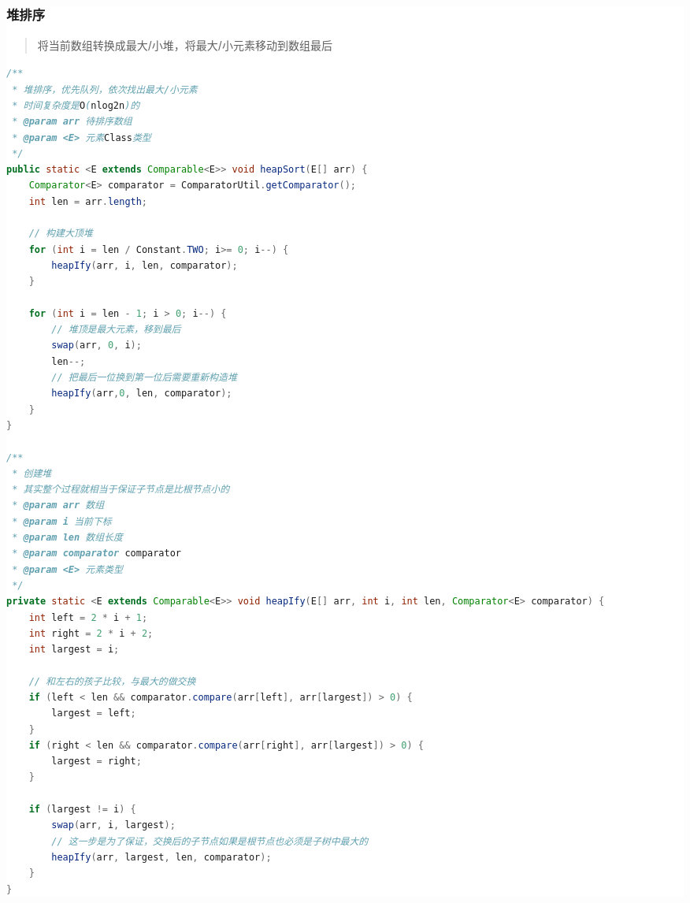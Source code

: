 ### 堆排序

>将当前数组转换成最大/小堆，将最大/小元素移动到数组最后

```java
/**
 * 堆排序，优先队列，依次找出最大/小元素
 * 时间复杂度是O(nlog2n)的
 * @param arr 待排序数组
 * @param <E> 元素Class类型
 */
public static <E extends Comparable<E>> void heapSort(E[] arr) {
    Comparator<E> comparator = ComparatorUtil.getComparator();
    int len = arr.length;

    // 构建大顶堆
    for (int i = len / Constant.TWO; i>= 0; i--) {
        heapIfy(arr, i, len, comparator);
    }

    for (int i = len - 1; i > 0; i--) {
        // 堆顶是最大元素，移到最后
        swap(arr, 0, i);
        len--;
        // 把最后一位换到第一位后需要重新构造堆
        heapIfy(arr,0, len, comparator);
    }
}

/**
 * 创建堆
 * 其实整个过程就相当于保证子节点是比根节点小的
 * @param arr 数组
 * @param i 当前下标
 * @param len 数组长度
 * @param comparator comparator
 * @param <E> 元素类型
 */
private static <E extends Comparable<E>> void heapIfy(E[] arr, int i, int len, Comparator<E> comparator) {
    int left = 2 * i + 1;
    int right = 2 * i + 2;
    int largest = i;

    // 和左右的孩子比较，与最大的做交换
    if (left < len && comparator.compare(arr[left], arr[largest]) > 0) {
        largest = left;
    }
    if (right < len && comparator.compare(arr[right], arr[largest]) > 0) {
        largest = right;
    }

    if (largest != i) {
        swap(arr, i, largest);
        // 这一步是为了保证，交换后的子节点如果是根节点也必须是子树中最大的
        heapIfy(arr, largest, len, comparator);
    }
}
```

